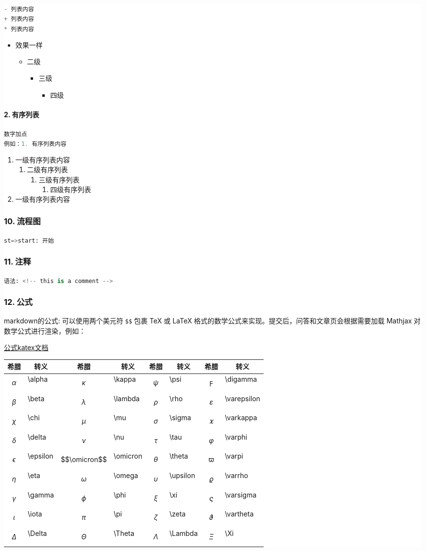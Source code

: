 ```python
- 列表内容
+ 列表内容
* 列表内容

```

+ 效果一样   

  - 二级

    + 三级

      * 四级

        

#### 2. 有序列表

```python
数字加点
例如：1. 有序列表内容
```

1. 一级有序列表内容
   1. 二级有序列表
      1. 三级有序列表
         1. 四级有序列表
2. 一级有序列表内容

### 10. 流程图

```python
st=>start: 开始
```



### 11. 注释

```python
语法: <!-- this is a comment -->

```





### 12. 公式

markdown的公式: 可以使用两个美元符 `$$` 包裹 TeX 或 LaTeX 格式的数学公式来实现。提交后，问答和文章页会根据需要加载 Mathjax 对数学公式进行渲染，例如：

<a href="https://katex.org/docs/supported.html" target="blank">公式katex文档</a>  

| 希腊       | 转义     | 希腊       | 转义     | 希腊       | 转义     | 希腊          | 转义        |
| ---------- | -------- | ---------- | -------- | ---------- | -------- | ------------- | ----------- |
| $$\alpha$$   | \alpha   | $$\kappa$$   | \kappa   | $$\psi$$     | \psi     | $$\digamma$$    | \digamma    |
| $$\beta$$    | \beta    | $$\lambda$$  | \lambda  | $$\rho$$     | \rho     | $$\varepsilon$$ | \varepsilon |
| $$\chi$$     | \chi     | $$\mu$$      | \mu      | $$\sigma$$   | \sigma   | $$\varkappa$$   | \varkappa   |
| $$\delta$$   | \delta   | $$\nu$$     | \nu      | $$\tau$$     | \tau     | $$\varphi$$     | \varphi     |
| $$\epsilon$$ | \epsilon | $$\omicron$$ | \omicron | $$\theta$$   | \theta   | $$\varpi$$      | \varpi      |
| $$\eta$$     | \eta     | $$\omega$$   | \omega   | $$\upsilon$$ | \upsilon | $$\varrho$$     | \varrho     |
| $$\gamma$$   | \gamma   | $$\phi$$     | \phi     | $$\xi$$      | \xi      | $$\varsigma$$   | \varsigma   |
| $$\iota$$    | \iota    | $$\pi$$      | \pi      | $$\zeta$$    | \zeta    | $$\vartheta$$   | \vartheta   |
| $$\Delta$$   | \Delta   | $$\Theta$$   | \Theta   | $$\Lambda$$  | \Lambda  | $$\Xi$$        | \Xi         |